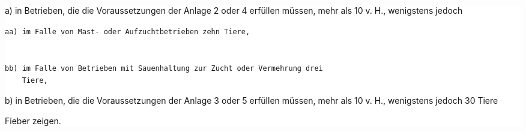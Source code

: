a)  in Betrieben, die die Voraussetzungen der Anlage 2 oder 4 erfüllen
    müssen, mehr als 10 v. H., wenigstens jedoch

    aa) im Falle von Mast- oder Aufzuchtbetrieben zehn Tiere,


    bb) im Falle von Betrieben mit Sauenhaltung zur Zucht oder Vermehrung drei
        Tiere,





b)  in Betrieben, die die Voraussetzungen der Anlage 3 oder 5 erfüllen
    müssen, mehr als 10 v. H., wenigstens jedoch 30 Tiere



Fieber zeigen.

